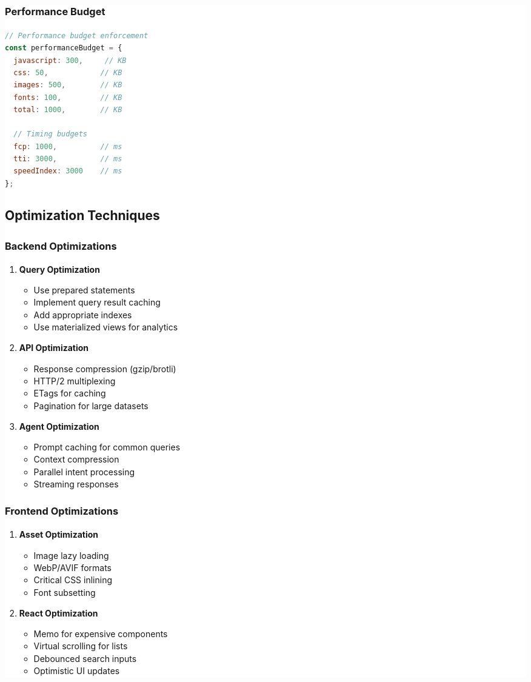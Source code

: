### Performance Budget
```javascript
// Performance budget enforcement
const performanceBudget = {
  javascript: 300,     // KB
  css: 50,            // KB
  images: 500,        // KB
  fonts: 100,         // KB
  total: 1000,        // KB
  
  // Timing budgets
  fcp: 1000,          // ms
  tti: 3000,          // ms
  speedIndex: 3000    // ms
};
```

## Optimization Techniques

### Backend Optimizations
1. **Query Optimization**
   - Use prepared statements
   - Implement query result caching
   - Add appropriate indexes
   - Use materialized views for analytics

2. **API Optimization**
   - Response compression (gzip/brotli)
   - HTTP/2 multiplexing
   - ETags for caching
   - Pagination for large datasets

3. **Agent Optimization**
   - Prompt caching for common queries
   - Context compression
   - Parallel intent processing
   - Streaming responses

### Frontend Optimizations
1. **Asset Optimization**
   - Image lazy loading
   - WebP/AVIF formats
   - Critical CSS inlining
   - Font subsetting

2. **React Optimization**
   - Memo for expensive components
   - Virtual scrolling for lists
   - Debounced search inputs
   - Optimistic UI updates
